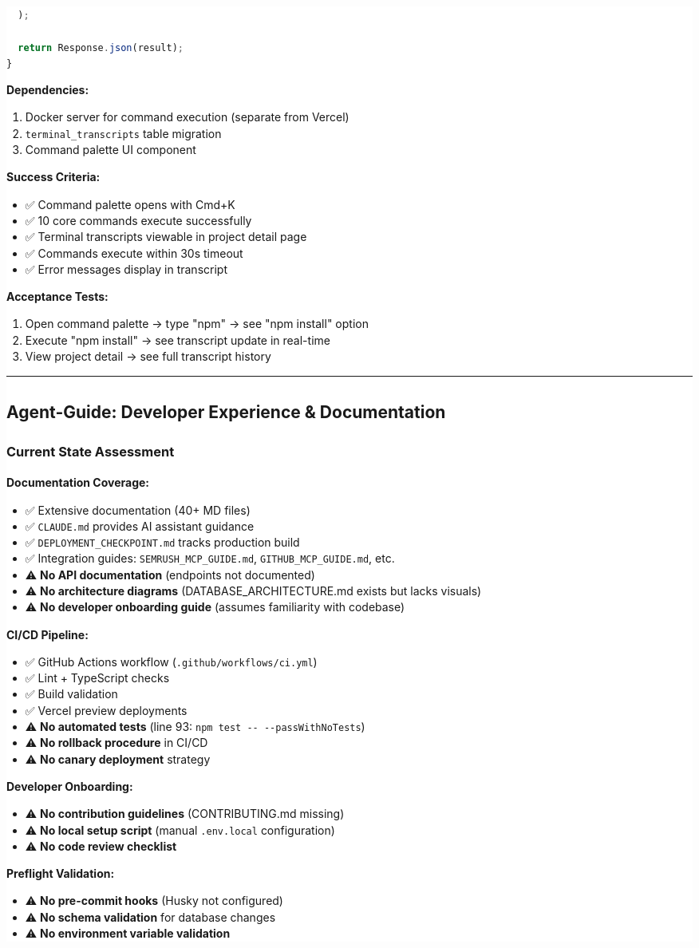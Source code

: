 ```typescript
  );

  return Response.json(result);
}
```

**Dependencies:**
1. Docker server for command execution (separate from Vercel)
2. `terminal_transcripts` table migration
3. Command palette UI component

**Success Criteria:**
- ✅ Command palette opens with Cmd+K
- ✅ 10 core commands execute successfully
- ✅ Terminal transcripts viewable in project detail page
- ✅ Commands execute within 30s timeout
- ✅ Error messages display in transcript

**Acceptance Tests:**
1. Open command palette → type "npm" → see "npm install" option
2. Execute "npm install" → see transcript update in real-time
3. View project detail → see full transcript history

---

## Agent-Guide: Developer Experience & Documentation

### Current State Assessment

**Documentation Coverage:**
- ✅ Extensive documentation (40+ MD files)
- ✅ `CLAUDE.md` provides AI assistant guidance
- ✅ `DEPLOYMENT_CHECKPOINT.md` tracks production build
- ✅ Integration guides: `SEMRUSH_MCP_GUIDE.md`, `GITHUB_MCP_GUIDE.md`, etc.
- ⚠️ **No API documentation** (endpoints not documented)
- ⚠️ **No architecture diagrams** (DATABASE_ARCHITECTURE.md exists but lacks visuals)
- ⚠️ **No developer onboarding guide** (assumes familiarity with codebase)

**CI/CD Pipeline:**
- ✅ GitHub Actions workflow (`.github/workflows/ci.yml`)
- ✅ Lint + TypeScript checks
- ✅ Build validation
- ✅ Vercel preview deployments
- ⚠️ **No automated tests** (line 93: `npm test -- --passWithNoTests`)
- ⚠️ **No rollback procedure** in CI/CD
- ⚠️ **No canary deployment** strategy

**Developer Onboarding:**
- ⚠️ **No contribution guidelines** (CONTRIBUTING.md missing)
- ⚠️ **No local setup script** (manual `.env.local` configuration)
- ⚠️ **No code review checklist**

**Preflight Validation:**
- ⚠️ **No pre-commit hooks** (Husky not configured)
- ⚠️ **No schema validation** for database changes
- ⚠️ **No environment variable validation**
